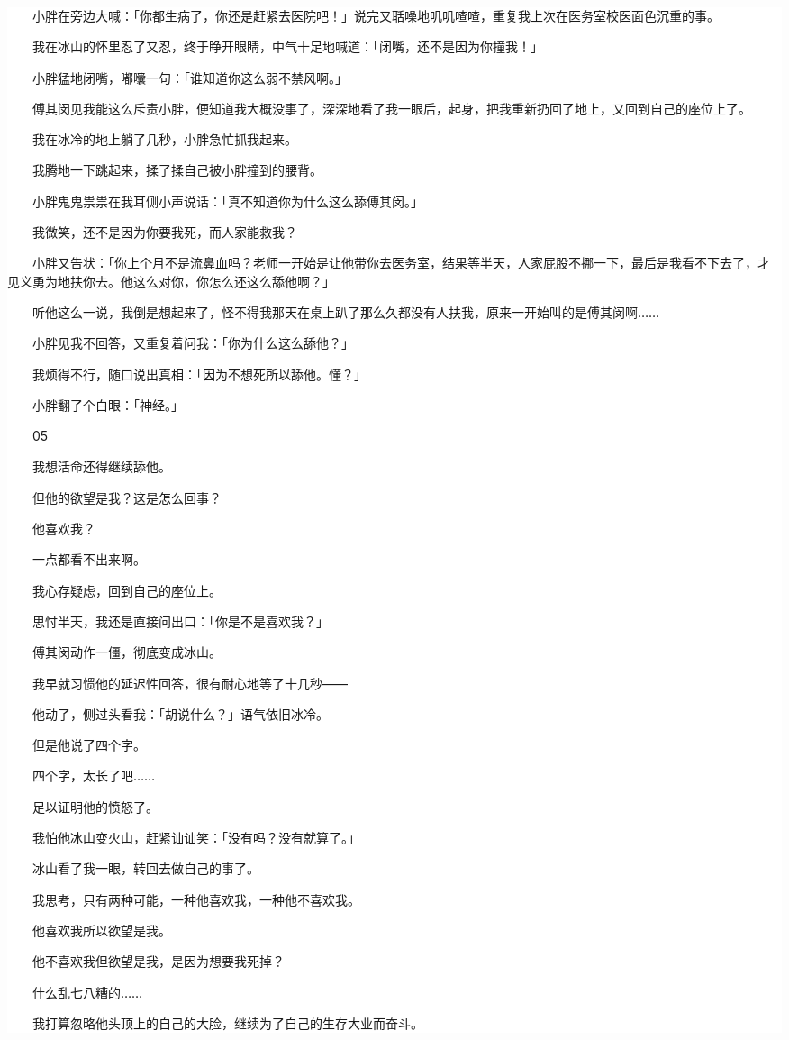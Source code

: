 &emsp;&emsp;小胖在旁边大喊：「你都生病了，你还是赶紧去医院吧！」说完又聒噪地叽叽喳喳，重复我上次在医务室校医面色沉重的事。  
  
&emsp;&emsp;我在冰山的怀里忍了又忍，终于睁开眼睛，中气十足地喊道：「闭嘴，还不是因为你撞我！」  
  
&emsp;&emsp;小胖猛地闭嘴，嘟囔一句：「谁知道你这么弱不禁风啊。」  
  
&emsp;&emsp;傅其闵见我能这么斥责小胖，便知道我大概没事了，深深地看了我一眼后，起身，把我重新扔回了地上，又回到自己的座位上了。  
  
&emsp;&emsp;我在冰冷的地上躺了几秒，小胖急忙抓我起来。  
  
&emsp;&emsp;我腾地一下跳起来，揉了揉自己被小胖撞到的腰背。  
  
&emsp;&emsp;小胖鬼鬼祟祟在我耳侧小声说话：「真不知道你为什么这么舔傅其闵。」  
  
&emsp;&emsp;我微笑，还不是因为你要我死，而人家能救我？  
  
&emsp;&emsp;小胖又告状：「你上个月不是流鼻血吗？老师一开始是让他带你去医务室，结果等半天，人家屁股不挪一下，最后是我看不下去了，才见义勇为地扶你去。他这么对你，你怎么还这么舔他啊？」  
  
&emsp;&emsp;听他这么一说，我倒是想起来了，怪不得我那天在桌上趴了那么久都没有人扶我，原来一开始叫的是傅其闵啊……  
  
&emsp;&emsp;小胖见我不回答，又重复着问我：「你为什么这么舔他？」  
  
&emsp;&emsp;我烦得不行，随口说出真相：「因为不想死所以舔他。懂？」  
  
&emsp;&emsp;小胖翻了个白眼：「神经。」  
  
&emsp;&emsp;05  
  
&emsp;&emsp;我想活命还得继续舔他。  
  
&emsp;&emsp;但他的欲望是我？这是怎么回事？  
  
&emsp;&emsp;他喜欢我？  
  
&emsp;&emsp;一点都看不出来啊。  
  
&emsp;&emsp;我心存疑虑，回到自己的座位上。  
  
&emsp;&emsp;思忖半天，我还是直接问出口：「你是不是喜欢我？」  
  
&emsp;&emsp;傅其闵动作一僵，彻底变成冰山。  
  
&emsp;&emsp;我早就习惯他的延迟性回答，很有耐心地等了十几秒——  
  
&emsp;&emsp;他动了，侧过头看我：「胡说什么？」语气依旧冰冷。  
  
&emsp;&emsp;但是他说了四个字。  
  
&emsp;&emsp;四个字，太长了吧……  
  
&emsp;&emsp;足以证明他的愤怒了。  
  
&emsp;&emsp;我怕他冰山变火山，赶紧讪讪笑：「没有吗？没有就算了。」  
  
&emsp;&emsp;冰山看了我一眼，转回去做自己的事了。  
  
&emsp;&emsp;我思考，只有两种可能，一种他喜欢我，一种他不喜欢我。  
  
&emsp;&emsp;他喜欢我所以欲望是我。  
  
&emsp;&emsp;他不喜欢我但欲望是我，是因为想要我死掉？  
  
&emsp;&emsp;什么乱七八糟的……  
  
&emsp;&emsp;我打算忽略他头顶上的自己的大脸，继续为了自己的生存大业而奋斗。  
  